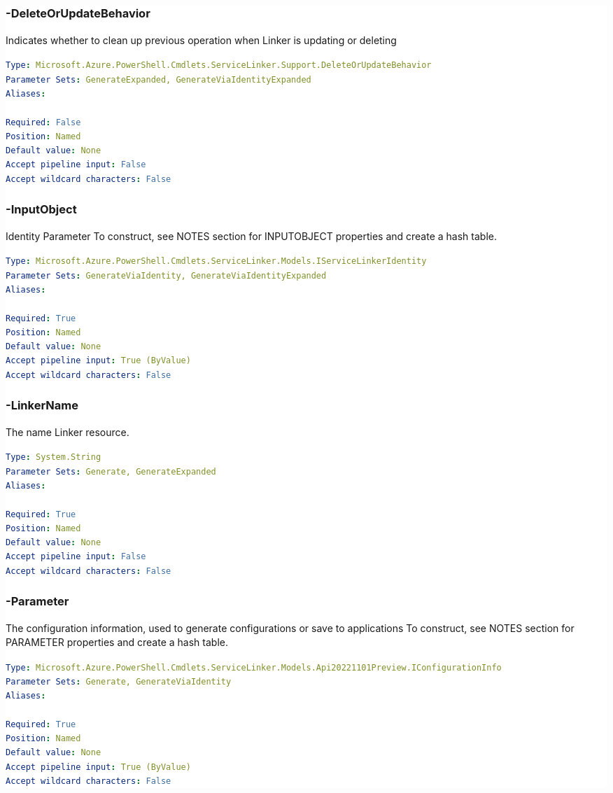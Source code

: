 ### -DeleteOrUpdateBehavior
Indicates whether to clean up previous operation when Linker is updating or deleting

```yaml
Type: Microsoft.Azure.PowerShell.Cmdlets.ServiceLinker.Support.DeleteOrUpdateBehavior
Parameter Sets: GenerateExpanded, GenerateViaIdentityExpanded
Aliases:

Required: False
Position: Named
Default value: None
Accept pipeline input: False
Accept wildcard characters: False
```

### -InputObject
Identity Parameter
To construct, see NOTES section for INPUTOBJECT properties and create a hash table.

```yaml
Type: Microsoft.Azure.PowerShell.Cmdlets.ServiceLinker.Models.IServiceLinkerIdentity
Parameter Sets: GenerateViaIdentity, GenerateViaIdentityExpanded
Aliases:

Required: True
Position: Named
Default value: None
Accept pipeline input: True (ByValue)
Accept wildcard characters: False
```

### -LinkerName
The name Linker resource.

```yaml
Type: System.String
Parameter Sets: Generate, GenerateExpanded
Aliases:

Required: True
Position: Named
Default value: None
Accept pipeline input: False
Accept wildcard characters: False
```

### -Parameter
The configuration information, used to generate configurations or save to applications
To construct, see NOTES section for PARAMETER properties and create a hash table.

```yaml
Type: Microsoft.Azure.PowerShell.Cmdlets.ServiceLinker.Models.Api20221101Preview.IConfigurationInfo
Parameter Sets: Generate, GenerateViaIdentity
Aliases:

Required: True
Position: Named
Default value: None
Accept pipeline input: True (ByValue)
Accept wildcard characters: False
```
